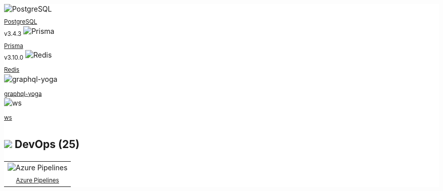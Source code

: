 <td align='center'>
  <img width='36' height='36' src='https://img.stackshare.io/service/1028/ASOhU5xJ.png' alt='PostgreSQL'>
  <br>
  <sub><a href="http://www.postgresql.org/">PostgreSQL</a></sub>
  <br>
  <sub>v3.4.3</sub>
</td>

<td align='center'>
  <img width='36' height='36' src='https://img.stackshare.io/service/8680/Logo_Symbol_White.jpg' alt='Prisma'>
  <br>
  <sub><a href="https://www.prisma.io/">Prisma</a></sub>
  <br>
  <sub>v3.10.0</sub>
</td>

<td align='center'>
  <img width='36' height='36' src='https://img.stackshare.io/service/1031/default_cbce472cd134adc6688572f999e9122b9657d4ba.png' alt='Redis'>
  <br>
  <sub><a href="http://redis.io/">Redis</a></sub>
  <br>
  <sub></sub>
</td>

<td align='center'>
  <img width='36' height='36' src='https://img.stackshare.io/service/9556/68747470733a2f2f696d6775722e636f6d2f5376366a3042362e706e67.png' alt='graphql-yoga'>
  <br>
  <sub><a href="https://github.com/prisma/graphql-yoga">graphql-yoga</a></sub>
  <br>
  <sub></sub>
</td>

<td align='center'>
  <img width='36' height='36' src='https://img.stackshare.io/service/11381/no-img-open-source.png' alt='ws'>
  <br>
  <sub><a href="https://github.com/websockets/ws">ws</a></sub>
  <br>
  <sub></sub>
</td>

</tr>
</table>

## <img src='https://img.stackshare.io/devops.svg'/> DevOps (25)
<table><tr>
  <td align='center'>
  <img width='36' height='36' src='https://img.stackshare.io/service/10164/528389819366_e7a0672f0480b3e98d21_512.png' alt='Azure Pipelines'>
  <br>
  <sub><a href="https://azure.microsoft.com/ko-kr/services/devops/pipelines/">Azure Pipelines</a></sub>
  <br>
  <sub></sub>
</td>
